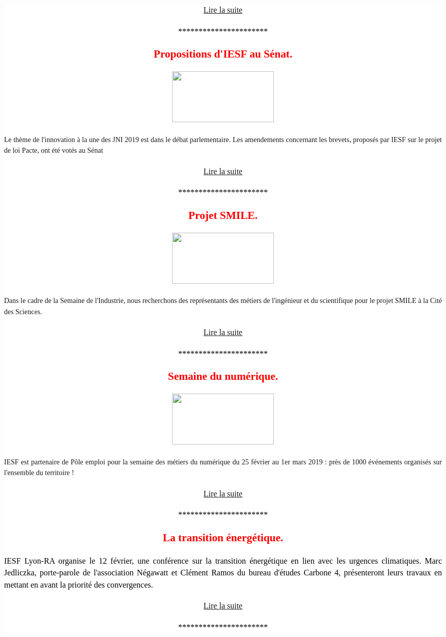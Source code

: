 <P ALIGN=CENTER STYLE="margin-bottom: 0.19in"><A HREF="http://jni.iesf.fr/"><FONT FACE="Calibri, serif"><FONT SIZE=3>Lire
la suite</FONT></FONT></A></P>
<P ALIGN=CENTER STYLE="margin-bottom: 0.19in"><FONT COLOR="#000000"><FONT FACE="Calibri, serif"><FONT SIZE=3>**********************</FONT></FONT></FONT></P>
<P ALIGN=CENTER STYLE="margin-bottom: 0.19in"><FONT COLOR="#ff0000"><FONT FACE="Engravers MT, serif"><FONT SIZE=4 STYLE="font-size: 16pt"><B>Propositions
d'IESF au Sénat.</B></FONT></FONT></FONT></P>
<P ALIGN=CENTER STYLE="margin-bottom: 0.19in"><IMG SRC="Flash_Info_N_1986_W_html_66e04f6d.png" NAME="Image 68" ALIGN=BOTTOM WIDTH=200 HEIGHT=100 BORDER=0></P>
<P ALIGN=JUSTIFY STYLE="margin-bottom: 0.19in"><FONT FACE="Calibri, serif">Le
thème de l'innovation à la une des JNI 2019 est dans le débat
parlementaire. Les amendements concernant les brevets, proposés par
IESF sur le projet de loi Pacte, ont été votés au Sénat</FONT></P>
<P ALIGN=CENTER STYLE="margin-bottom: 0.19in"><A HREF="https://www.iesf.fr/offres/gestion/actus_752_36641-1766/projet-de-loi-pacte-l-action-d-iesf.html"><FONT FACE="Calibri, serif"><FONT SIZE=3>Lire
la suite</FONT></FONT></A></P>
<P ALIGN=CENTER STYLE="margin-bottom: 0.19in"><FONT COLOR="#000000"><FONT FACE="Calibri, serif"><FONT SIZE=3>**********************</FONT></FONT></FONT></P>
<P ALIGN=CENTER STYLE="margin-bottom: 0.19in"><FONT COLOR="#ff0000"><FONT FACE="Engravers MT, serif"><FONT SIZE=4 STYLE="font-size: 16pt"><B>Projet
SMILE.</B></FONT></FONT></FONT></P>
<P ALIGN=CENTER STYLE="margin-bottom: 0.19in"><IMG SRC="Flash_Info_N_1986_W_html_5f1ecf4c.png" NAME="Image 67" ALIGN=BOTTOM WIDTH=200 HEIGHT=100 BORDER=0></P>
<P ALIGN=JUSTIFY STYLE="margin-bottom: 0.19in"><FONT FACE="Calibri, serif">Dans
le cadre de la Semaine de l'Industrie, nous recherchons des
représentants des métiers de l'ingénieur et du scientifique pour
le projet&nbsp;SMILE à la Cité des Sciences.</FONT></P>
<P ALIGN=CENTER STYLE="margin-bottom: 0.19in"><A HREF="https://www.iesf.fr/offres/gestion/actus_752_33460-1766/appel-a-benevoles-semaine-de-l-industrie.html"><FONT FACE="Calibri, serif"><FONT SIZE=3>Lire
la suite</FONT></FONT></A></P>
<P ALIGN=CENTER STYLE="margin-bottom: 0.19in"><FONT COLOR="#000000"><FONT FACE="Calibri, serif"><FONT SIZE=3>**********************</FONT></FONT></FONT></P>
<P ALIGN=CENTER STYLE="margin-bottom: 0.19in"><FONT COLOR="#ff0000"><FONT FACE="Engravers MT, serif"><FONT SIZE=4 STYLE="font-size: 16pt"><B>Semaine
du numérique.</B></FONT></FONT></FONT></P>
<P ALIGN=CENTER STYLE="margin-bottom: 0.19in"><IMG SRC="Flash_Info_N_1986_W_html_b0812a1c.png" NAME="Image 66" ALIGN=BOTTOM WIDTH=200 HEIGHT=100 BORDER=0></P>
<P ALIGN=JUSTIFY STYLE="margin-bottom: 0.19in"><FONT FACE="Calibri, serif">IESF
est partenaire&nbsp;de Pôle emploi pour la semaine des métiers du
numérique&nbsp;du 25 février au 1er mars 2019 : près de 1000
événements organisés sur l'ensemble du territoire !</FONT></P>
<P ALIGN=CENTER STYLE="margin-bottom: 0.19in"><A HREF="https://www.iesf.fr/offres/gestion/actus_752_33460-1766/appel-a-benevoles-semaine-de-l-industrie.html"><FONT FACE="Calibri, serif"><FONT SIZE=3>Lire
la suite</FONT></FONT></A></P>
<P ALIGN=CENTER STYLE="margin-bottom: 0.19in"><FONT COLOR="#000000"><FONT FACE="Calibri, serif"><FONT SIZE=3>**********************</FONT></FONT></FONT></P>
<P ALIGN=CENTER STYLE="margin-bottom: 0.19in"><A NAME="_GoBack"></A><FONT COLOR="#ff0000"><FONT FACE="Engravers MT, serif"><FONT SIZE=4 STYLE="font-size: 16pt"><B>La
transition énergétique.</B></FONT></FONT></FONT></P>
<P ALIGN=JUSTIFY STYLE="margin-bottom: 0.19in"><FONT COLOR="#000000"><FONT FACE="Calibri, serif"><FONT SIZE=3>IESF
Lyon-RA organise le 12 février, une conférence sur la transition
énergétique en lien avec les urgences climatiques. Marc Jedliczka,
porte-parole de l'association Négawatt et Clément Ramos du bureau
d'études Carbone 4, présenteront leurs travaux en mettant en avant
la priorité des convergences.</FONT></FONT></FONT></P>
<P ALIGN=CENTER STYLE="margin-bottom: 0.19in"><A HREF="https://www.iesf.fr/offres/gestion/events_752_45582_non-1/conference-iesf-lyon-ra.html"><FONT FACE="Calibri, serif"><FONT SIZE=3>Lire
la suite</FONT></FONT></A></P>
<P ALIGN=CENTER STYLE="margin-bottom: 0.19in"><FONT COLOR="#000000"><FONT FACE="Calibri, serif"><FONT SIZE=3>**********************</FONT></FONT></FONT></P>